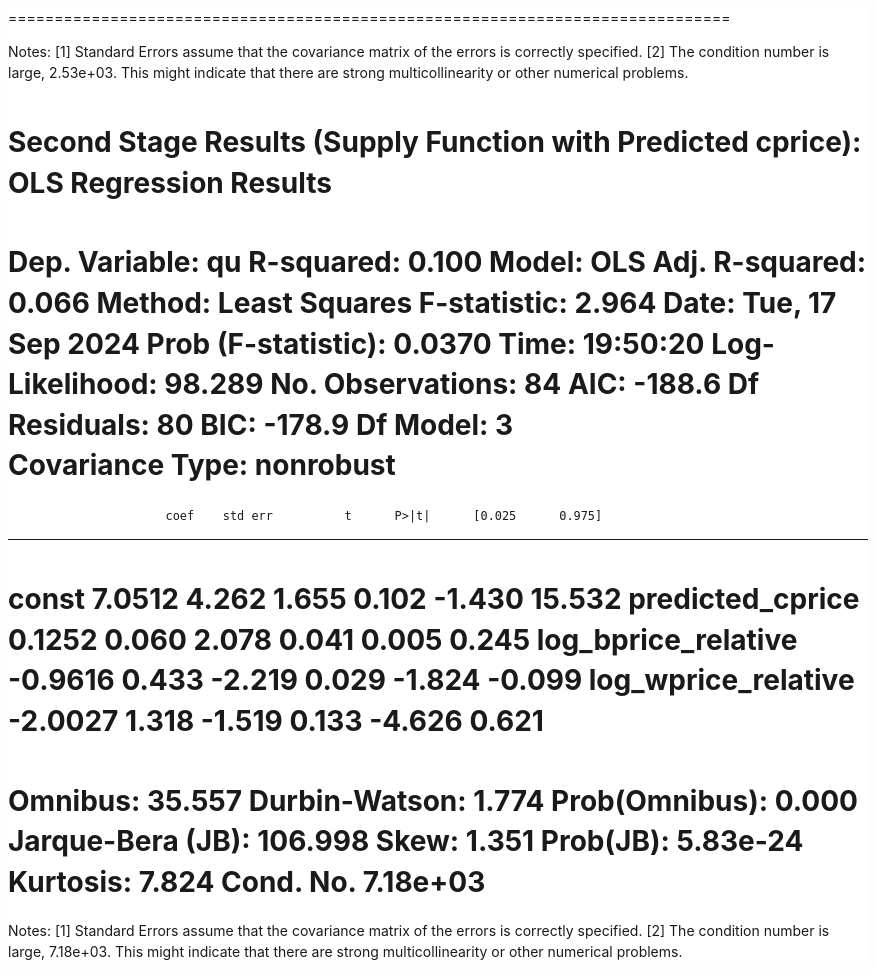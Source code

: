 ==============================================================================

Notes:
[1] Standard Errors assume that the covariance matrix of the errors is correctly specified.
[2] The condition number is large, 2.53e+03. This might indicate that there are
strong multicollinearity or other numerical problems.

Second Stage Results (Supply Function with Predicted cprice):
                            OLS Regression Results                            
==============================================================================
Dep. Variable:                     qu   R-squared:                       0.100
Model:                            OLS   Adj. R-squared:                  0.066
Method:                 Least Squares   F-statistic:                     2.964
Date:                Tue, 17 Sep 2024   Prob (F-statistic):             0.0370
Time:                        19:50:20   Log-Likelihood:                 98.289
No. Observations:                  84   AIC:                            -188.6
Df Residuals:                      80   BIC:                            -178.9
Df Model:                           3                                         
Covariance Type:            nonrobust                                         
=======================================================================================
                          coef    std err          t      P>|t|      [0.025      0.975]
---------------------------------------------------------------------------------------
const                   7.0512      4.262      1.655      0.102      -1.430      15.532
predicted_cprice        0.1252      0.060      2.078      0.041       0.005       0.245
log_bprice_relative    -0.9616      0.433     -2.219      0.029      -1.824      -0.099
log_wprice_relative    -2.0027      1.318     -1.519      0.133      -4.626       0.621
==============================================================================
Omnibus:                       35.557   Durbin-Watson:                   1.774
Prob(Omnibus):                  0.000   Jarque-Bera (JB):              106.998
Skew:                           1.351   Prob(JB):                     5.83e-24
Kurtosis:                       7.824   Cond. No.                     7.18e+03
==============================================================================

Notes:
[1] Standard Errors assume that the covariance matrix of the errors is correctly specified.
[2] The condition number is large, 7.18e+03. This might indicate that there are
strong multicollinearity or other numerical problems.



